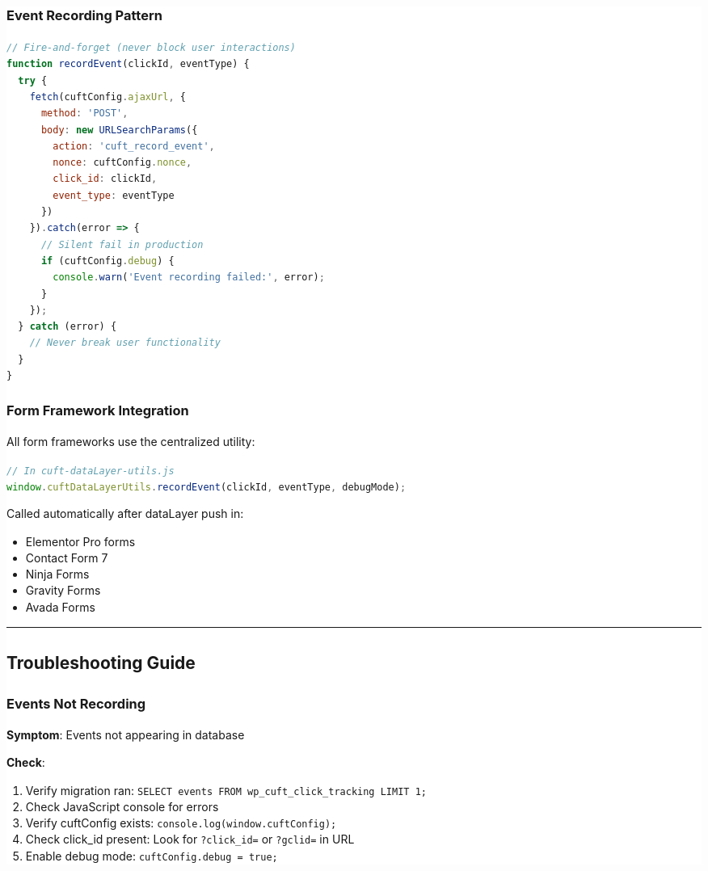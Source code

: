 ### Event Recording Pattern

```javascript
// Fire-and-forget (never block user interactions)
function recordEvent(clickId, eventType) {
  try {
    fetch(cuftConfig.ajaxUrl, {
      method: 'POST',
      body: new URLSearchParams({
        action: 'cuft_record_event',
        nonce: cuftConfig.nonce,
        click_id: clickId,
        event_type: eventType
      })
    }).catch(error => {
      // Silent fail in production
      if (cuftConfig.debug) {
        console.warn('Event recording failed:', error);
      }
    });
  } catch (error) {
    // Never break user functionality
  }
}
```

### Form Framework Integration

All form frameworks use the centralized utility:

```javascript
// In cuft-dataLayer-utils.js
window.cuftDataLayerUtils.recordEvent(clickId, eventType, debugMode);
```

Called automatically after dataLayer push in:
- Elementor Pro forms
- Contact Form 7
- Ninja Forms
- Gravity Forms
- Avada Forms

---

## Troubleshooting Guide

### Events Not Recording

**Symptom**: Events not appearing in database

**Check**:
1. Verify migration ran: `SELECT events FROM wp_cuft_click_tracking LIMIT 1;`
2. Check JavaScript console for errors
3. Verify cuftConfig exists: `console.log(window.cuftConfig);`
4. Check click_id present: Look for `?click_id=` or `?gclid=` in URL
5. Enable debug mode: `cuftConfig.debug = true;`

